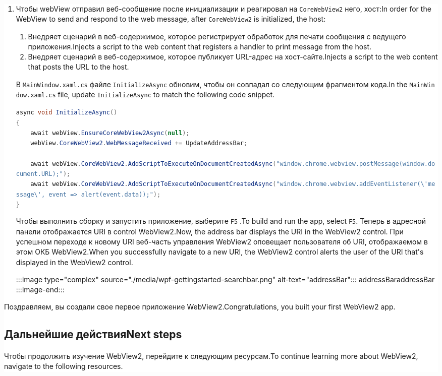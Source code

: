 1.  <span data-ttu-id="6eee3-200">Чтобы webView отправил веб-сообщение после инициализации и реагировал на `CoreWebView2` него, хост:</span><span class="sxs-lookup"><span data-stu-id="6eee3-200">In order for the WebView to send and respond to the web message, after `CoreWebView2` is initialized, the host:</span></span>  
    1.  <span data-ttu-id="6eee3-201">Внедряет сценарий в веб-содержимое, которое регистрирует обработок для печати сообщения с ведущего приложения.</span><span class="sxs-lookup"><span data-stu-id="6eee3-201">Injects a script to the web content that registers a handler to print message from the host.</span></span>  
    1.  <span data-ttu-id="6eee3-202">Внедряет сценарий в веб-содержимое, которое публикует URL-адрес на хост-сайте.</span><span class="sxs-lookup"><span data-stu-id="6eee3-202">Injects a script to the web content that posts the URL to the host.</span></span>  
        
    <span data-ttu-id="6eee3-203">В `MainWindow.xaml.cs` файле `InitializeAsync` обновим, чтобы он совпадал со следующим фрагментом кода.</span><span class="sxs-lookup"><span data-stu-id="6eee3-203">In the `MainWindow.xaml.cs` file, update `InitializeAsync` to match the following code snippet.</span></span>  
    
    ```csharp
    async void InitializeAsync()
    {
        await webView.EnsureCoreWebView2Async(null);
        webView.CoreWebView2.WebMessageReceived += UpdateAddressBar;
        
        await webView.CoreWebView2.AddScriptToExecuteOnDocumentCreatedAsync("window.chrome.webview.postMessage(window.document.URL);");
        await webView.CoreWebView2.AddScriptToExecuteOnDocumentCreatedAsync("window.chrome.webview.addEventListener(\'message\', event => alert(event.data));");
    }
    ```  
    
    <span data-ttu-id="6eee3-204">Чтобы выполнить сборку и запустить приложение, выберите `F5` .</span><span class="sxs-lookup"><span data-stu-id="6eee3-204">To build and run the app, select `F5`.</span></span>  <span data-ttu-id="6eee3-205">Теперь в адресной панели отображается URI в control WebView2.</span><span class="sxs-lookup"><span data-stu-id="6eee3-205">Now, the address bar displays the URI in the WebView2 control.</span></span>  <span data-ttu-id="6eee3-206">При успешном переходе к новому URI веб-часть управления WebView2 оповещает пользователя об URI, отображаемом в этом ОКБ WebView2.</span><span class="sxs-lookup"><span data-stu-id="6eee3-206">When you successfully navigate to a new URI, the WebView2 control alerts the user of the URI that's displayed in the WebView2 control.</span></span>  
    
    :::image type="complex" source="./media/wpf-gettingstarted-searchbar.png" alt-text="addressBar":::
       <span data-ttu-id="6eee3-208">addressBar</span><span class="sxs-lookup"><span data-stu-id="6eee3-208">addressBar</span></span>
    :::image-end:::

<span data-ttu-id="6eee3-209">Поздравляем, вы создали свое первое приложение WebView2.</span><span class="sxs-lookup"><span data-stu-id="6eee3-209">Congratulations, you built your first WebView2 app.</span></span>  

## <span data-ttu-id="6eee3-210">Дальнейшие действия</span><span class="sxs-lookup"><span data-stu-id="6eee3-210">Next steps</span></span>  

<span data-ttu-id="6eee3-211">Чтобы продолжить изучение WebView2, перейдите к следующим ресурсам.</span><span class="sxs-lookup"><span data-stu-id="6eee3-211">To continue learning more about WebView2, navigate to the following resources.</span></span>  
